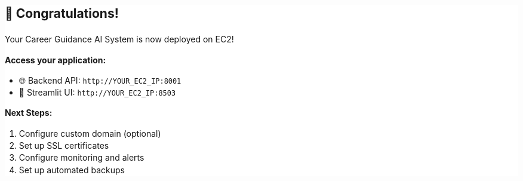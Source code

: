 
## 🎉 Congratulations!

Your Career Guidance AI System is now deployed on EC2!

**Access your application:**
- 🌐 Backend API: `http://YOUR_EC2_IP:8001`
- 🎨 Streamlit UI: `http://YOUR_EC2_IP:8503`

**Next Steps:**
1. Configure custom domain (optional)
2. Set up SSL certificates
3. Configure monitoring and alerts
4. Set up automated backups
